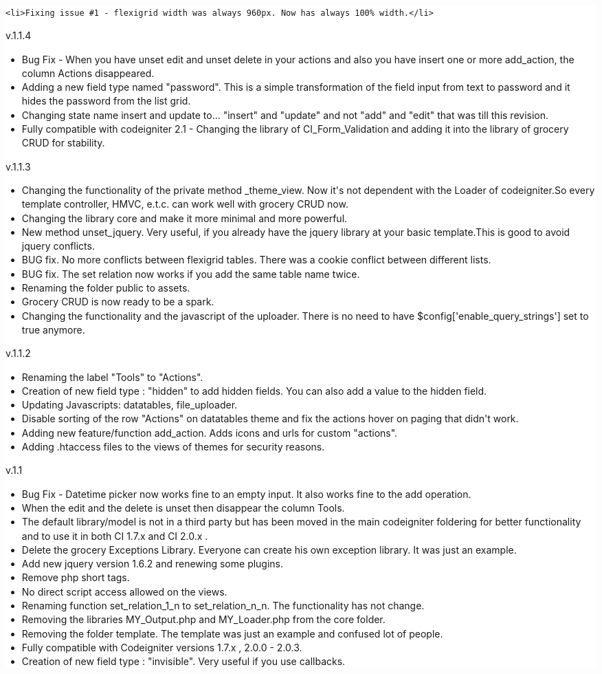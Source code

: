 	<li>Fixing issue #1 - flexigrid width was always 960px. Now has always 100% width.</li>
</ul>
<p></p>
<p>
v.1.1.4
</p><ul>
	<li>Bug Fix - When you have unset edit and unset delete in your actions and also you have insert one or more add_action, the column Actions disappeared.</li>
	<li>Adding a new field type named "password". This is a simple transformation of the field input from text to password and it hides the password from the list grid.</li>
	<li>Changing state name insert and update to... "insert" and "update" and not "add" and "edit" that was till this revision.</li>
	<li>Fully compatible with codeigniter 2.1 - Changing the library of CI_Form_Validation and adding it into the library of grocery CRUD for stability.</li>
</ul>	
<p></p>
<p>
v.1.1.3
</p><ul>
	<li>Changing the functionality of the private method _theme_view. Now it's not dependent with the Loader of codeigniter.So every template controller, HMVC, e.t.c. can work well with grocery CRUD now.</li>
	<li>Changing the library core and make it more minimal and more powerful.</li>
	<li>New method unset_jquery. Very useful, if you already have the jquery library at your basic template.This is good to avoid jquery conflicts.</li>
	<li>BUG fix. No more conflicts between flexigrid tables. There was a cookie conflict between different lists.</li>
	<li>BUG fix. The set relation now works if you add the same table name twice.</li>
	<li>Renaming the folder public to assets.</li>
	<li>Grocery CRUD is now ready to be a spark.</li>
	<li>Changing the functionality and the javascript of the uploader. There is no need to have $config['enable_query_strings'] set to true anymore.</li>
</ul>
<p></p>
<p>v.1.1.2
</p><ul>
	<li>Renaming the label "Tools" to "Actions".</li>
	<li>Creation of new field type : "hidden" to add hidden fields. You can also add a value to the hidden field.</li>
	<li>Updating Javascripts: datatables, file_uploader.</li>
	<li>Disable sorting of the row "Actions" on datatables theme and fix the actions hover on paging that didn't work.</li>
	<li>Adding new feature/function add_action. Adds icons and urls for custom "actions".</li>
	<li>Adding .htaccess files to the views of themes for security reasons.</li>
</ul>
<p></p>
<p>v.1.1
	</p><ul>
		<li>Bug Fix - Datetime picker now works fine to an empty input. It also works fine to the add operation.</li>
		<li>When the edit and the delete is unset then disappear the column Tools.</li>
		<li>The default library/model is not in a third party but has been moved in the main codeigniter foldering for better functionality and to use it in both CI 1.7.x and CI 2.0.x .</li>
		<li>Delete the grocery Exceptions Library. Everyone can create his own exception library. It was just an example.</li>
		<li>Add new jquery version 1.6.2 and renewing some plugins.</li>
		<li>Remove php short tags.</li>
		<li>No direct script access allowed on the views.</li>
		<li>Renaming function set_relation_1_n to set_relation_n_n. The functionality has not change.</li>
		<li>Removing the libraries MY_Output.php and MY_Loader.php from the core folder.</li>
		<li>Removing the folder template. The template was just an example and confused lot of people.</li>
		<li>Fully compatible with Codeigniter versions 1.7.x , 2.0.0 - 2.0.3.</li>
		<li>Creation of new field type : "invisible". Very useful if you use callbacks.</li>
	</ul>